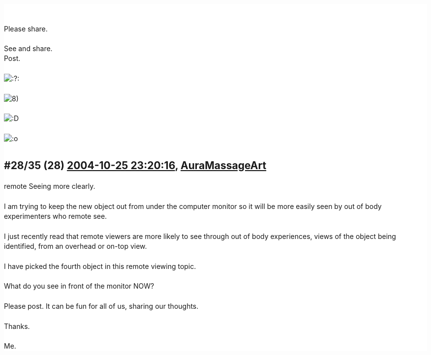 <br>
<br>
Please share.
<br>
<br>
See and share.
<br>
Post.
<br>
<br>
<img alt=":?:" class="smiley" src="https://www.astralpulse.com/forums/Smileys/fugue/smiley.png" title="Smiley"/>
<br>
<br>
<img alt="8)" class="smiley" src="https://www.astralpulse.com/forums/Smileys/fugue/cool.png" title="Cool"/>
<br>
<br>
<img alt=":D" class="smiley" src="https://www.astralpulse.com/forums/Smileys/fugue/cheesy.png" title="Cheesy"/>
<br>
<br>
<img alt=":o" class="smiley" src="https://www.astralpulse.com/forums/Smileys/fugue/shocked.png" title="Shocked"/>
</section>

## \#28/35 (28) [2004-10-25 23:20:16](https://www.astralpulse.com/forums/index.php?msg=131395), [AuraMassageArt](https://www.astralpulse.com/forums/profile/?u=7095)  ##
<section>
remote Seeing more clearly.
<br>
<br>
I am trying to keep the new object out from under the computer monitor so it will be more easily seen by out of body experimenters who remote see.
<br>
<br>
I just recently read that remote viewers are more likely to see through out of body experiences, views of the object being identified, from an overhead or on-top view.
<br>
<br>
I have picked the fourth object in this remote viewing topic.
<br>
<br>
What do you see in front of the monitor NOW?
<br>
<br>
Please post. It can be fun for all of us, sharing our thoughts.
<br>
<br>
Thanks.
<br>
<br>
Me.
</section>
